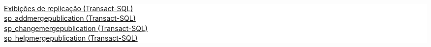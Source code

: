  [Exibições de replicação &#40;Transact-SQL&#41;](../../relational-databases/system-views/replication-views-transact-sql.md)   
 [sp_addmergepublication &#40;Transact-SQL&#41;](../../relational-databases/system-stored-procedures/sp-addmergepublication-transact-sql.md)   
 [sp_changemergepublication &#40;Transact-SQL&#41;](../../relational-databases/system-stored-procedures/sp-changemergepublication-transact-sql.md)   
 [sp_helpmergepublication &#40;Transact-SQL&#41;](../../relational-databases/system-stored-procedures/sp-helpmergepublication-transact-sql.md)  
  
  
